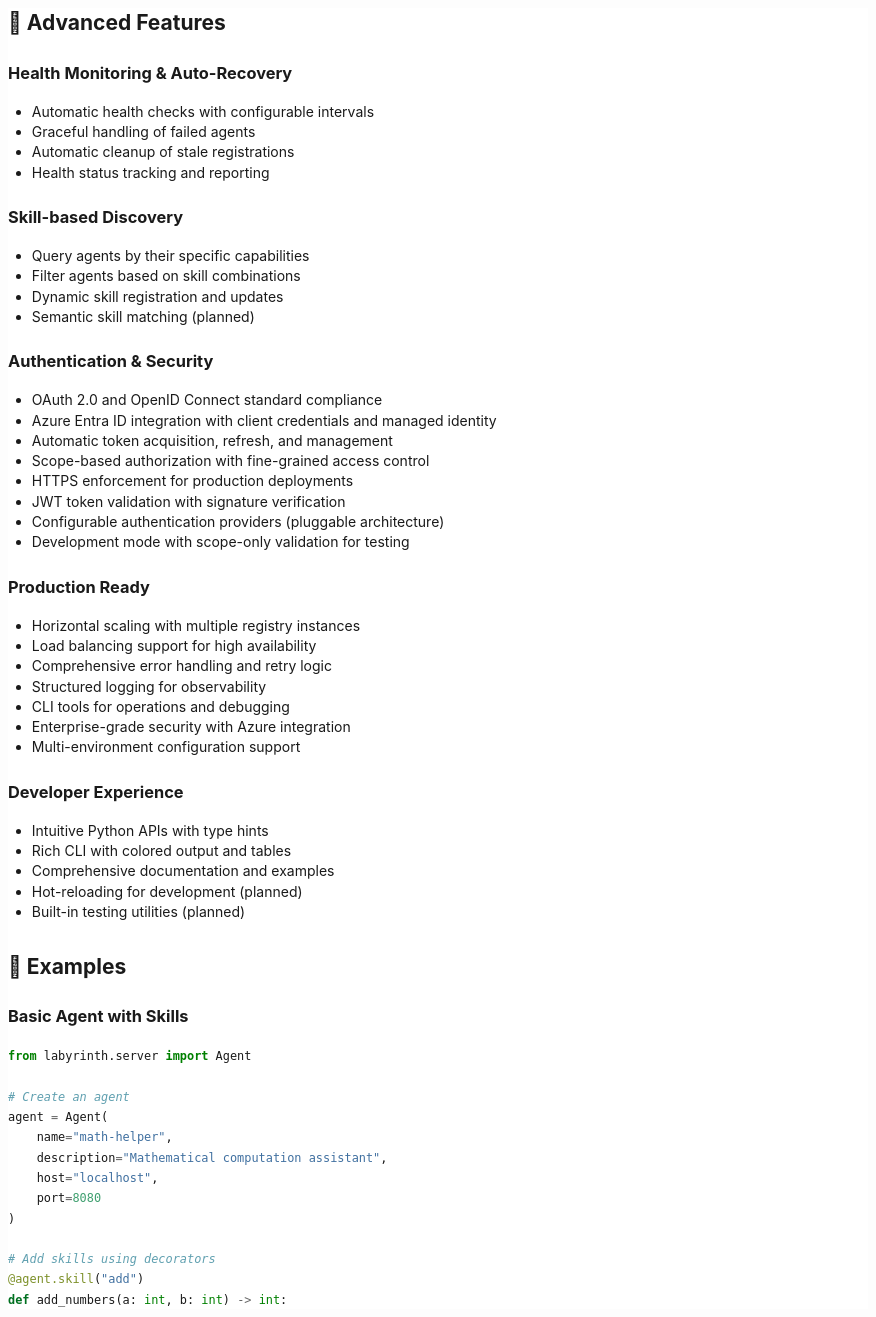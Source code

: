 ## 🚀 Advanced Features

### Health Monitoring & Auto-Recovery

- Automatic health checks with configurable intervals
- Graceful handling of failed agents
- Automatic cleanup of stale registrations
- Health status tracking and reporting

### Skill-based Discovery

- Query agents by their specific capabilities
- Filter agents based on skill combinations
- Dynamic skill registration and updates
- Semantic skill matching (planned)

### Authentication & Security

- OAuth 2.0 and OpenID Connect standard compliance
- Azure Entra ID integration with client credentials and managed identity
- Automatic token acquisition, refresh, and management
- Scope-based authorization with fine-grained access control
- HTTPS enforcement for production deployments
- JWT token validation with signature verification
- Configurable authentication providers (pluggable architecture)
- Development mode with scope-only validation for testing

### Production Ready

- Horizontal scaling with multiple registry instances
- Load balancing support for high availability
- Comprehensive error handling and retry logic
- Structured logging for observability
- CLI tools for operations and debugging
- Enterprise-grade security with Azure integration
- Multi-environment configuration support

### Developer Experience

- Intuitive Python APIs with type hints
- Rich CLI with colored output and tables
- Comprehensive documentation and examples
- Hot-reloading for development (planned)
- Built-in testing utilities (planned)

## 📝 Examples

### Basic Agent with Skills

```python
from labyrinth.server import Agent

# Create an agent
agent = Agent(
    name="math-helper",
    description="Mathematical computation assistant",
    host="localhost",
    port=8080
)

# Add skills using decorators
@agent.skill("add")
def add_numbers(a: int, b: int) -> int:
```